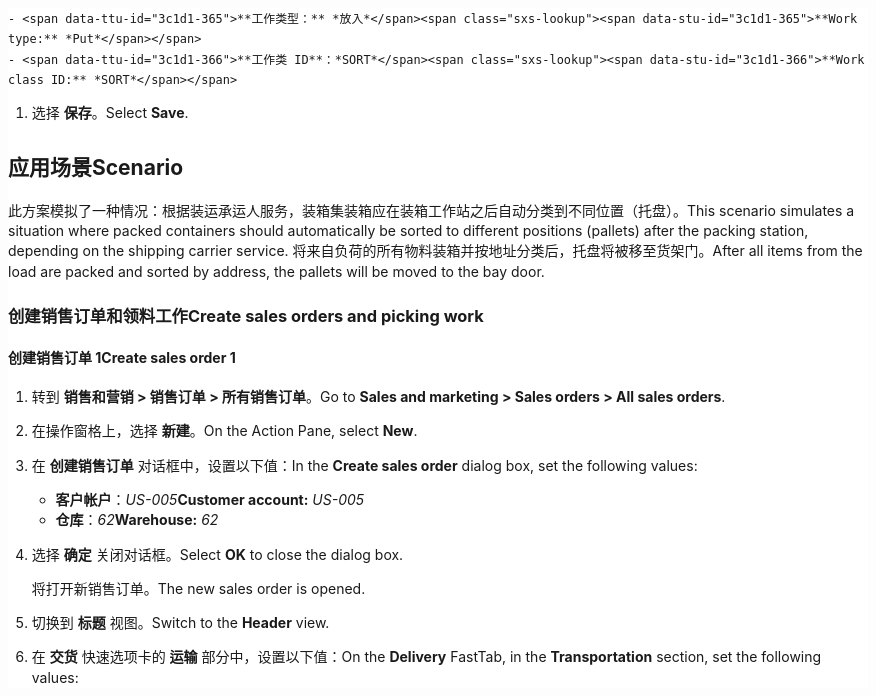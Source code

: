    - <span data-ttu-id="3c1d1-365">**工作类型：** *放入*</span><span class="sxs-lookup"><span data-stu-id="3c1d1-365">**Work type:** *Put*</span></span>
    - <span data-ttu-id="3c1d1-366">**工作类 ID**：*SORT*</span><span class="sxs-lookup"><span data-stu-id="3c1d1-366">**Work class ID:** *SORT*</span></span>

1. <span data-ttu-id="3c1d1-367">选择 **保存**。</span><span class="sxs-lookup"><span data-stu-id="3c1d1-367">Select **Save**.</span></span>

## <a name="scenario"></a><span data-ttu-id="3c1d1-368">应用场景</span><span class="sxs-lookup"><span data-stu-id="3c1d1-368">Scenario</span></span>

<span data-ttu-id="3c1d1-369">此方案模拟了一种情况：根据装运承运人服务，装箱集装箱应在装箱工作站之后自动分类到不同位置（托盘）。</span><span class="sxs-lookup"><span data-stu-id="3c1d1-369">This scenario simulates a situation where packed containers should automatically be sorted to different positions (pallets) after the packing station, depending on the shipping carrier service.</span></span> <span data-ttu-id="3c1d1-370">将来自负荷的所有物料装箱并按地址分类后，托盘将被移至货架门。</span><span class="sxs-lookup"><span data-stu-id="3c1d1-370">After all items from the load are packed and sorted by address, the pallets will be moved to the bay door.</span></span>

### <a name="create-sales-orders-and-picking-work"></a><span data-ttu-id="3c1d1-371">创建销售订单和领料工作</span><span class="sxs-lookup"><span data-stu-id="3c1d1-371">Create sales orders and picking work</span></span>

#### <a name="create-sales-order-1"></a><span data-ttu-id="3c1d1-372">创建销售订单 1</span><span class="sxs-lookup"><span data-stu-id="3c1d1-372">Create sales order 1</span></span>

1. <span data-ttu-id="3c1d1-373">转到 **销售和营销 \> 销售订单 \> 所有销售订单**。</span><span class="sxs-lookup"><span data-stu-id="3c1d1-373">Go to **Sales and marketing \> Sales orders \> All sales orders**.</span></span>
1. <span data-ttu-id="3c1d1-374">在操作窗格上，选择 **新建**。</span><span class="sxs-lookup"><span data-stu-id="3c1d1-374">On the Action Pane, select **New**.</span></span>
1. <span data-ttu-id="3c1d1-375">在 **创建销售订单** 对话框中，设置以下值：</span><span class="sxs-lookup"><span data-stu-id="3c1d1-375">In the **Create sales order** dialog box, set the following values:</span></span>

    - <span data-ttu-id="3c1d1-376">**客户帐户**：*US-005*</span><span class="sxs-lookup"><span data-stu-id="3c1d1-376">**Customer account:** *US-005*</span></span>
    - <span data-ttu-id="3c1d1-377">**仓库**：*62*</span><span class="sxs-lookup"><span data-stu-id="3c1d1-377">**Warehouse:** *62*</span></span>

1. <span data-ttu-id="3c1d1-378">选择 **确定** 关闭对话框。</span><span class="sxs-lookup"><span data-stu-id="3c1d1-378">Select **OK** to close the dialog box.</span></span>

    <span data-ttu-id="3c1d1-379">将打开新销售订单。</span><span class="sxs-lookup"><span data-stu-id="3c1d1-379">The new sales order is opened.</span></span>

1. <span data-ttu-id="3c1d1-380">切换到 **标题** 视图。</span><span class="sxs-lookup"><span data-stu-id="3c1d1-380">Switch to the **Header** view.</span></span>
1. <span data-ttu-id="3c1d1-381">在 **交货** 快速选项卡的 **运输** 部分中，设置以下值：</span><span class="sxs-lookup"><span data-stu-id="3c1d1-381">On the **Delivery** FastTab, in the **Transportation** section, set the following values:</span></span>
